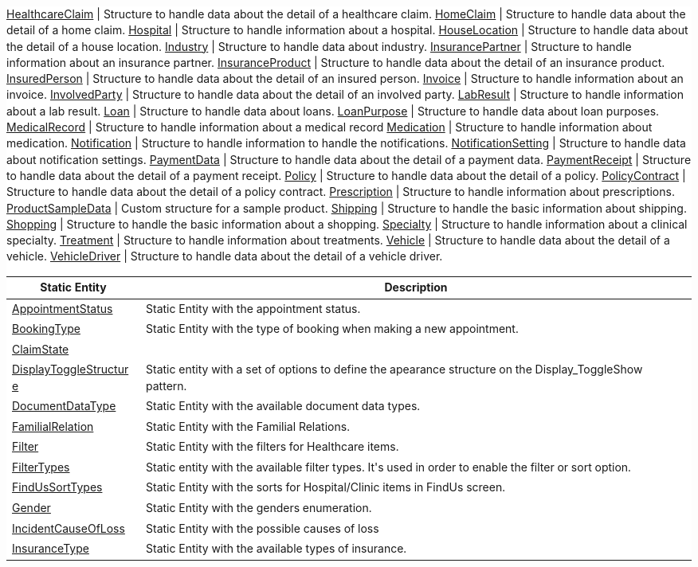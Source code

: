 [HealthcareClaim](<#Structure_HealthcareClaim>) | Structure to handle data about the detail of a healthcare claim.
[HomeClaim](<#Structure_HomeClaim>) | Structure to handle data about the detail of a home claim.
[Hospital](<#Structure_Hospital>) | Structure to handle information about a hospital.
[HouseLocation](<#Structure_HouseLocation>) | Structure to handle data about the detail of a house location.
[Industry](<#Structure_Industry>) | Structure to handle data about industry.
[InsurancePartner](<#Structure_InsurancePartner>) | Structure to handle information about an insurance partner.
[InsuranceProduct](<#Structure_InsuranceProduct>) | Structure to handle data about the detail of an insurance product.
[InsuredPerson](<#Structure_InsuredPerson>) | Structure to handle data about the detail of an insured person.
[Invoice](<#Structure_Invoice>) | Structure to handle information about an invoice.
[InvolvedParty](<#Structure_InvolvedParty>) | Structure to handle data about the detail of an involved party.
[LabResult](<#Structure_LabResult>) | Structure to handle information about a lab result.
[Loan](<#Structure_Loan>) | Structure to handle data about loans.
[LoanPurpose](<#Structure_LoanPurpose>) | Structure to handle data about loan purposes.
[MedicalRecord](<#Structure_MedicalRecord>) | Structure to handle information about a medical record
[Medication](<#Structure_Medication>) | Structure to handle information about medication.
[Notification](<#Structure_Notification>) | Structure to handle information to handle the notifications.
[NotificationSetting](<#Structure_NotificationSetting>) | Structure to handle data about notification settings.
[PaymentData](<#Structure_PaymentData>) | Structure to handle data about the detail of a payment data.
[PaymentReceipt](<#Structure_PaymentReceipt>) | Structure to handle data about the detail of a payment receipt.
[Policy](<#Structure_Policy>) | Structure to handle data about the detail of a policy.
[PolicyContract](<#Structure_PolicyContract>) | Structure to handle data about the detail of a policy contract.
[Prescription](<#Structure_Prescription>) | Structure to handle information about prescriptions.
[ProductSampleData](<#Structure_ProductSampleData>) | Custom structure for a sample product.
[Shipping](<#Structure_Shipping>) | Structure to handle the basic information about shipping.
[Shopping](<#Structure_Shopping>) | Structure to handle the basic information about a shopping.
[Specialty](<#Structure_Specialty>) | Structure to handle information about a clinical specialty.
[Treatment](<#Structure_Treatment>) | Structure to handle information about treatments.
[Vehicle](<#Structure_Vehicle>) | Structure to handle data about the detail of a vehicle.
[VehicleDriver](<#Structure_VehicleDriver>) | Structure to handle data about the detail of a vehicle driver.

Static Entity | Description
---|---
[AppointmentStatus](<#StaticEntity_AppointmentStatus>) | Static Entity with the appointment status.
[BookingType](<#StaticEntity_BookingType>) | Static Entity with the type of booking when making a new appointment.
[ClaimState](<#StaticEntity_ClaimState>) | 
[DisplayToggleStructure](<#StaticEntity_DisplayToggleStructure>) | Static entity with a set of options to define the apearance structure on the Display_ToggleShow pattern.
[DocumentDataType](<#StaticEntity_DocumentDataType>) | Static Entity with the available document data types.
[FamilialRelation](<#StaticEntity_FamilialRelation>) | Static Entity with the Familial Relations.
[Filter](<#StaticEntity_Filter>) | Static Entity with the filters for Healthcare items.
[FilterTypes](<#StaticEntity_FilterTypes>) | Static entity with the available filter types. It's used in order to enable the filter or sort option.
[FindUsSortTypes](<#StaticEntity_FindUsSortTypes>) | Static Entity with the sorts for Hospital/Clinic items in FindUs screen.
[Gender](<#StaticEntity_Gender>) | Static Entity with the genders enumeration.
[IncidentCauseOfLoss](<#StaticEntity_IncidentCauseOfLoss>) | Static Entity with the possible causes of loss
[InsuranceType](<#StaticEntity_InsuranceType>) | Static Entity with the available types of insurance.
